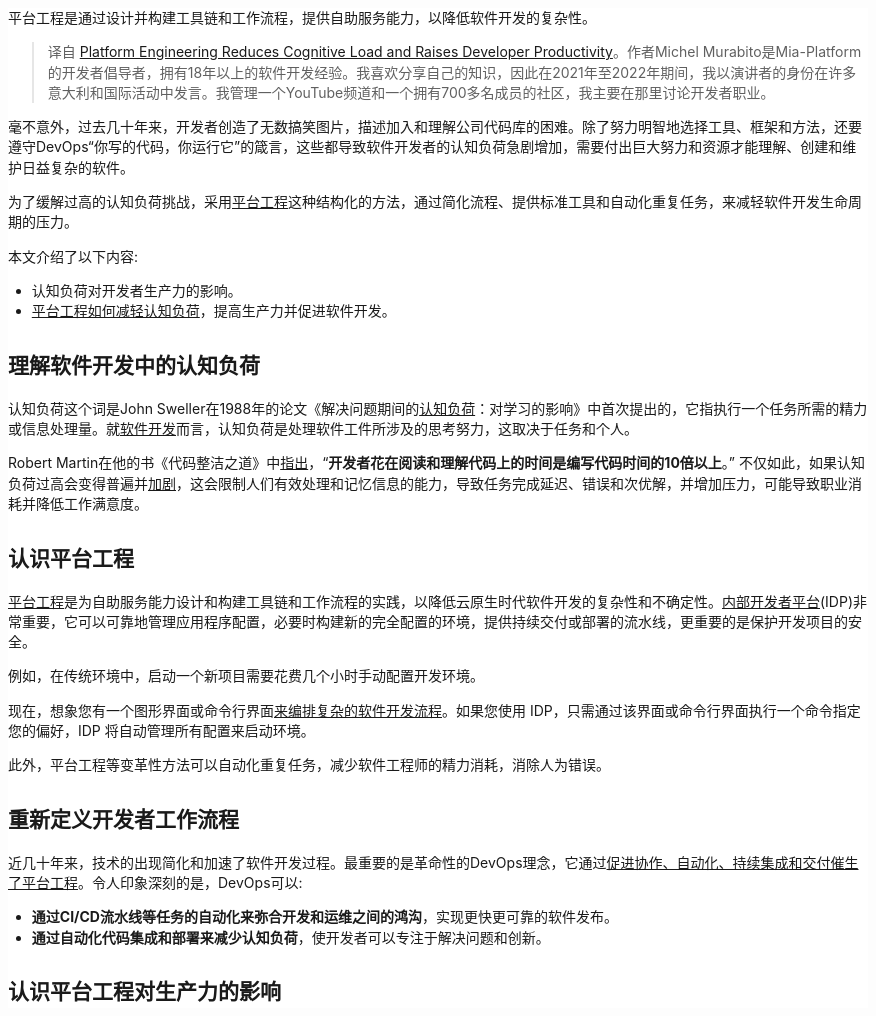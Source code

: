 

平台工程是通过设计并构建工具链和工作流程，提供自助服务能力，以降低软件开发的复杂性。

> 译自 [Platform Engineering Reduces Cognitive Load and Raises Developer Productivity](https://thenewstack.io/platform-engineering-reduces-cognitive-load-and-raises-developer-productivity/)。作者Michel Murabito是Mia-Platform的开发者倡导者，拥有18年以上的软件开发经验。我喜欢分享自己的知识，因此在2021年至2022年期间，我以演讲者的身份在许多意大利和国际活动中发言。我管理一个YouTube频道和一个拥有700多名成员的社区，我主要在那里讨论开发者职业。

毫不意外，过去几十年来，开发者创造了无数搞笑图片，描述加入和理解公司代码库的困难。除了努力明智地选择工具、框架和方法，还要遵守DevOps“你写的代码，你运行它”的箴言，这些都导致软件开发者的认知负荷急剧增加，需要付出巨大努力和资源才能理解、创建和维护日益复杂的软件。

为了缓解过高的认知负荷挑战，采用[平台工程](https://blog.mia-platform.eu/en/the-internal-developer-platform-revolution)这种结构化的方法，通过简化流程、提供标准工具和自动化重复任务，来减轻软件开发生命周期的压力。

本文介绍了以下内容:

- 认知负荷对开发者生产力的影响。
- [平台工程如何减轻认知负荷](https://thenewstack.io/cyberark-decreases-cognitive-load-with-platform-engineering/)，提高生产力并促进软件开发。

## 理解软件开发中的认知负荷

认知负荷这个词是John Sweller在1988年的论文《解决问题期间的[认知负荷](https://github.com/Phantas0s/alexandria-library/blob/master/teaching_learning/_PAPERS/1988_cognitive_load_during_problem_solving.pdf)：对学习的影响》中首次提出的，它指执行一个任务所需的精力或信息处理量。就[软件开发](https://en.wikipedia.org/wiki/Artifact_(software_development))而言，认知负荷是处理软件工件所涉及的思考努力，这取决于任务和个人。

Robert Martin在他的书《代码整洁之道》中[指出](https://www.goodreads.com/quotes/835238-indeed-the-ratio-of-time-spent-reading-versus-writing-is)，“**开发者花在阅读和理解代码上的时间是编写代码时间的10倍以上**。” 不仅如此，如果认知负荷过高会变得普遍并[加剧](https://my.chartered.college/impact_article/%2520cognitive-load-theory-and-its-application-in-the-classroom/)，这会限制人们有效处理和记忆信息的能力，导致任务完成延迟、错误和次优解，并增加压力，可能导致职业消耗并降低工作满意度。

## 认识平台工程

[平台工程](https://blog.mia-platform.eu/en/is-platform-engineering-putting-an-end-to-devops-and-sre)是为自助服务能力设计和构建工具链和工作流程的实践，以降低云原生时代软件开发的复杂性和不确定性。[内部开发者平台](https://blog.mia-platform.eu/en/the-internal-developer-platform-revolution)(IDP)非常重要，它可以可靠地管理应用程序配置，必要时构建新的完全配置的环境，提供持续交付或部署的流水线，更重要的是保护开发项目的安全。

例如，在传统环境中，启动一个新项目需要花费几个小时手动配置开发环境。

现在，想象您有一个图形界面或命令行界面[来编排复杂的软件开发流程](https://thenewstack.io/enabling-devops-control-for-those-who-need-it-most-developers/)。如果您使用 IDP，只需通过该界面或命令行界面执行一个命令指定您的偏好，IDP 将自动管理所有配置来启动环境。

此外，平台工程等变革性方法可以自动化重复任务，减少软件工程师的精力消耗，消除人为错误。

## 重新定义开发者工作流程

近几十年来，技术的出现简化和加速了软件开发过程。最重要的是革命性的DevOps理念，它通过[促进协作、自动化、持续集成和交付催生了平台工程](https://thenewstack.io/platform-engineering-in-2023-dev-first-collaboration-and-apis/)。令人印象深刻的是，DevOps可以:

- **通过CI/CD流水线等任务的自动化来弥合开发和运维之间的鸿沟**，实现更快更可靠的软件发布。
- **通过自动化代码集成和部署来减少认知负荷**，使开发者可以专注于解决问题和创新。

## 认识平台工程对生产力的影响
